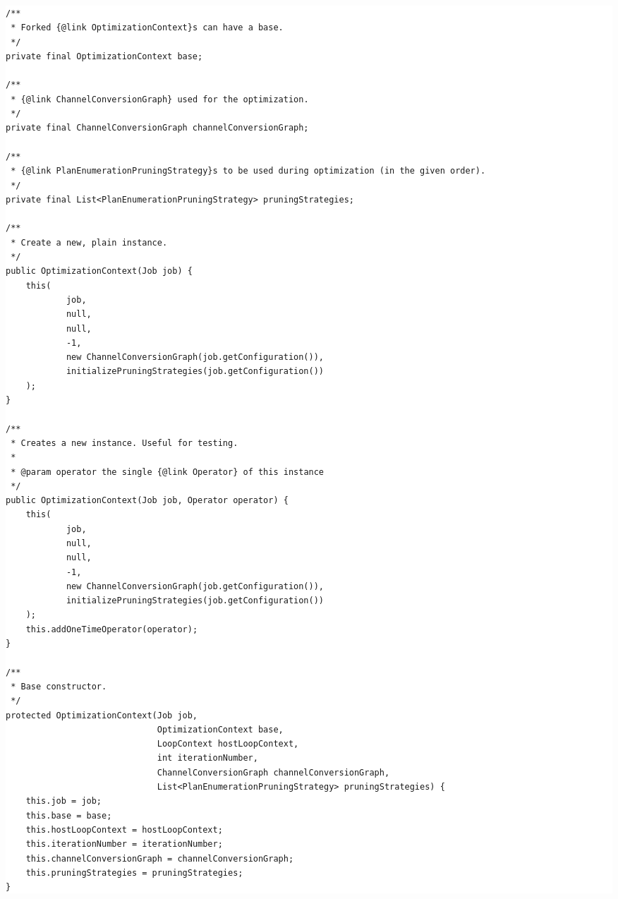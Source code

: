    /**
     * Forked {@link OptimizationContext}s can have a base.
     */
    private final OptimizationContext base;

    /**
     * {@link ChannelConversionGraph} used for the optimization.
     */
    private final ChannelConversionGraph channelConversionGraph;

    /**
     * {@link PlanEnumerationPruningStrategy}s to be used during optimization (in the given order).
     */
    private final List<PlanEnumerationPruningStrategy> pruningStrategies;

    /**
     * Create a new, plain instance.
     */
    public OptimizationContext(Job job) {
        this(
                job,
                null,
                null,
                -1,
                new ChannelConversionGraph(job.getConfiguration()),
                initializePruningStrategies(job.getConfiguration())
        );
    }

    /**
     * Creates a new instance. Useful for testing.
     *
     * @param operator the single {@link Operator} of this instance
     */
    public OptimizationContext(Job job, Operator operator) {
        this(
                job,
                null,
                null,
                -1,
                new ChannelConversionGraph(job.getConfiguration()),
                initializePruningStrategies(job.getConfiguration())
        );
        this.addOneTimeOperator(operator);
    }

    /**
     * Base constructor.
     */
    protected OptimizationContext(Job job,
                                  OptimizationContext base,
                                  LoopContext hostLoopContext,
                                  int iterationNumber,
                                  ChannelConversionGraph channelConversionGraph,
                                  List<PlanEnumerationPruningStrategy> pruningStrategies) {
        this.job = job;
        this.base = base;
        this.hostLoopContext = hostLoopContext;
        this.iterationNumber = iterationNumber;
        this.channelConversionGraph = channelConversionGraph;
        this.pruningStrategies = pruningStrategies;
    }
